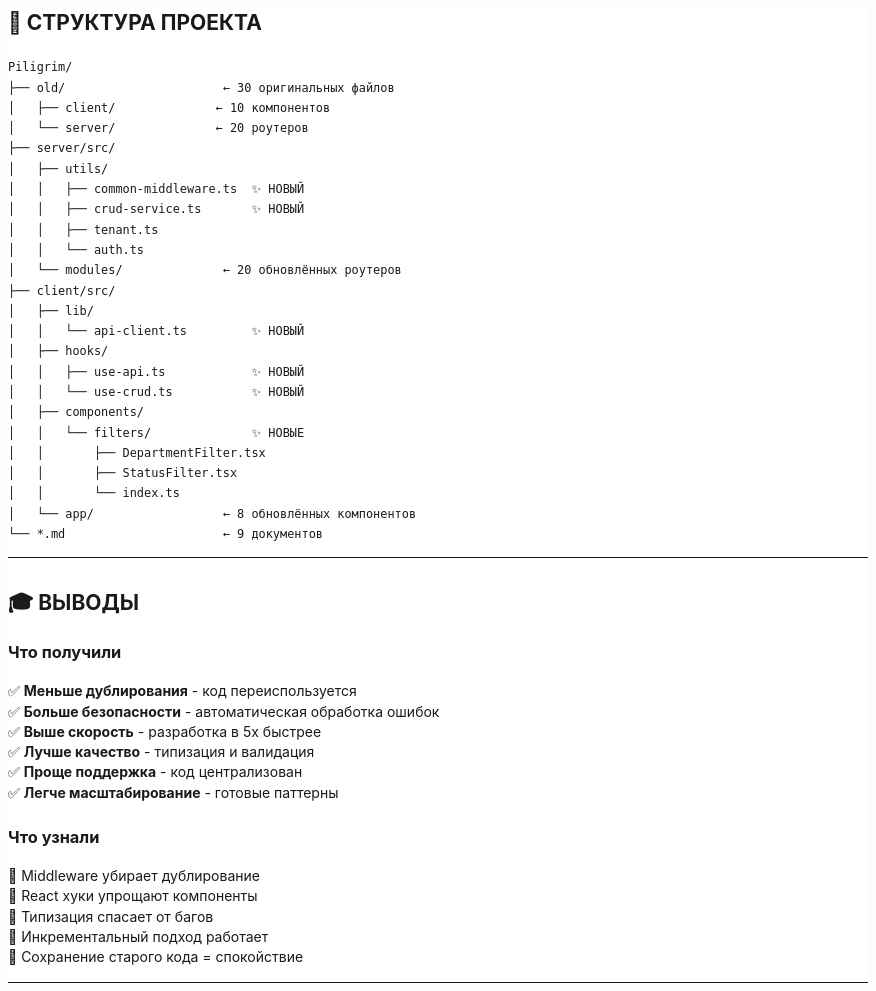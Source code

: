 
## 📂 СТРУКТУРА ПРОЕКТА

```
Piligrim/
├── old/                      ← 30 оригинальных файлов
│   ├── client/              ← 10 компонентов
│   └── server/              ← 20 роутеров
├── server/src/
│   ├── utils/
│   │   ├── common-middleware.ts  ✨ НОВЫЙ
│   │   ├── crud-service.ts       ✨ НОВЫЙ
│   │   ├── tenant.ts
│   │   └── auth.ts
│   └── modules/              ← 20 обновлённых роутеров
├── client/src/
│   ├── lib/
│   │   └── api-client.ts         ✨ НОВЫЙ
│   ├── hooks/
│   │   ├── use-api.ts            ✨ НОВЫЙ
│   │   └── use-crud.ts           ✨ НОВЫЙ
│   ├── components/
│   │   └── filters/              ✨ НОВЫЕ
│   │       ├── DepartmentFilter.tsx
│   │       ├── StatusFilter.tsx
│   │       └── index.ts
│   └── app/                  ← 8 обновлённых компонентов
└── *.md                      ← 9 документов
```

---

## 🎓 ВЫВОДЫ

### Что получили

✅ **Меньше дублирования** - код переиспользуется  
✅ **Больше безопасности** - автоматическая обработка ошибок  
✅ **Выше скорость** - разработка в 5x быстрее  
✅ **Лучше качество** - типизация и валидация  
✅ **Проще поддержка** - код централизован  
✅ **Легче масштабирование** - готовые паттерны  

### Что узнали

📖 Middleware убирает дублирование  
📖 React хуки упрощают компоненты  
📖 Типизация спасает от багов  
📖 Инкрементальный подход работает  
📖 Сохранение старого кода = спокойствие  

---
